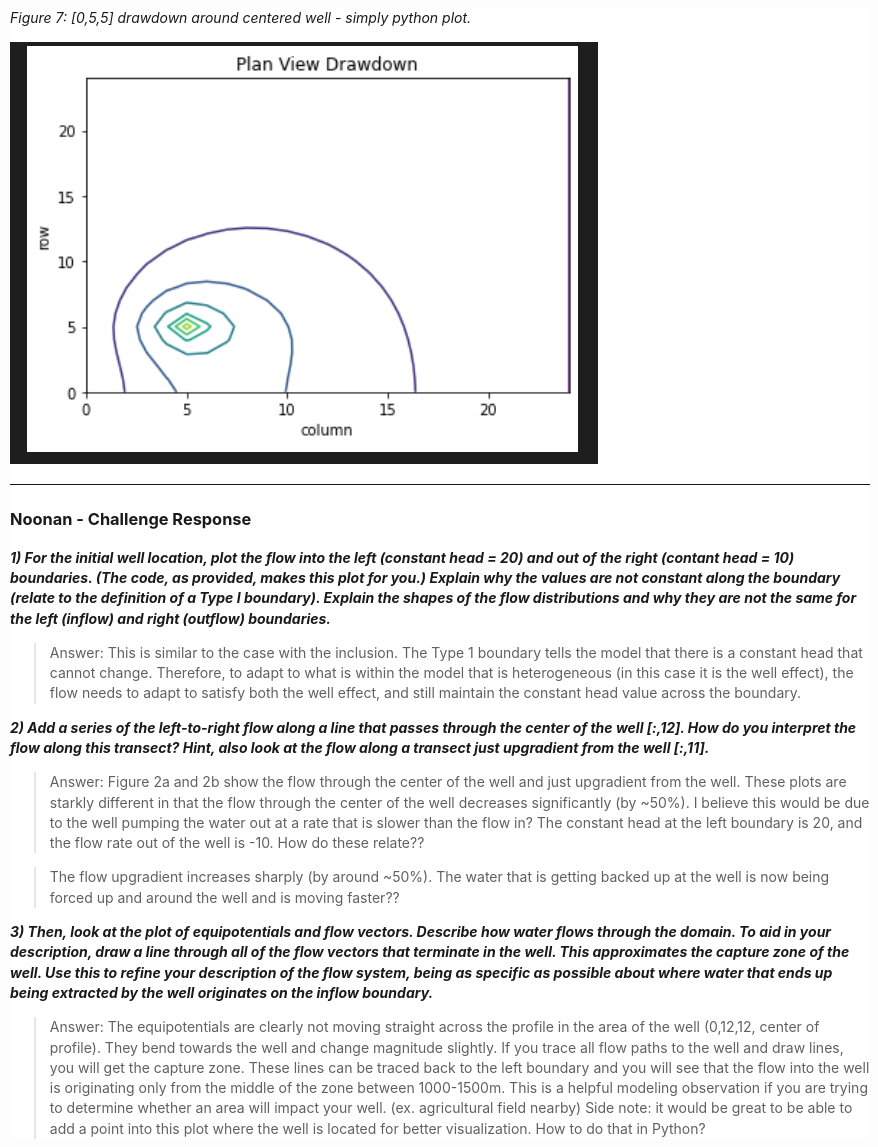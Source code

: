 *Figure 7: [0,5,5] drawdown around centered well - simply python plot.*

![](assets/Noonan_HW4_draftanswers-f8a5b0f8.png)

-------------------------------------

### Noonan - Challenge Response

***1) For the initial well location, plot the flow into the left (constant head = 20) and out of the right (contant head = 10) boundaries.  (The code, as provided, makes this plot for you.)  Explain why the values are not constant along the boundary (relate to the definition of a Type I boundary).  Explain the shapes of the flow distributions and why they are not the same for the left (inflow) and right (outflow) boundaries.***
> Answer:     This is similar to the case with the inclusion.   The Type 1 boundary tells the model that there is a constant head that cannot change.  Therefore, to adapt to what is within the model that is heterogeneous (in this case it is the well effect), the flow needs to adapt to satisfy both the well effect, and still maintain the constant head value across the boundary.  


***2) Add a series of the left-to-right flow along a line that passes through the center of the well [:,12].  How do you interpret the flow along this transect?  Hint, also look at the flow along a transect just upgradient from the well [:,11].***
> Answer:   Figure 2a and 2b show the flow through the center of the well and just upgradient from the well.  These plots are starkly different in that the flow through the center of the well decreases significantly (by ~50%).  I believe this would be due to the well pumping the water out at a rate that is slower than the flow in?  The constant head at the left boundary is 20, and the flow rate out of the well is -10.  How do these relate??

>The flow upgradient increases sharply (by around ~50%).  The water that is getting backed up at the well is now being forced up and around the well and is moving faster??


***3) Then, look at the plot of equipotentials and flow vectors.  Describe how water flows through the domain.  To aid in your description, draw a line through all of the flow vectors that terminate in the well.  This approximates the capture zone of the well. Use this to refine your description of the flow system, being as specific as possible about where water that ends up being extracted by the well originates on the inflow boundary.***
> Answer:  The equipotentials are clearly not moving straight across the profile in the area of the well (0,12,12, center of profile).  They bend towards the well and change magnitude slightly.  If you trace all flow paths to the well and draw lines, you will get the capture zone.   These lines can be traced back to the left boundary and you will see that the flow into the well is originating only from the middle of the zone between 1000-1500m.  This is a helpful modeling observation if you are trying to determine whether an area will impact your well. (ex. agricultural field nearby)
Side note:  it would be great to be able to add a point into this plot where the well is located for better visualization.  How to do that in Python?